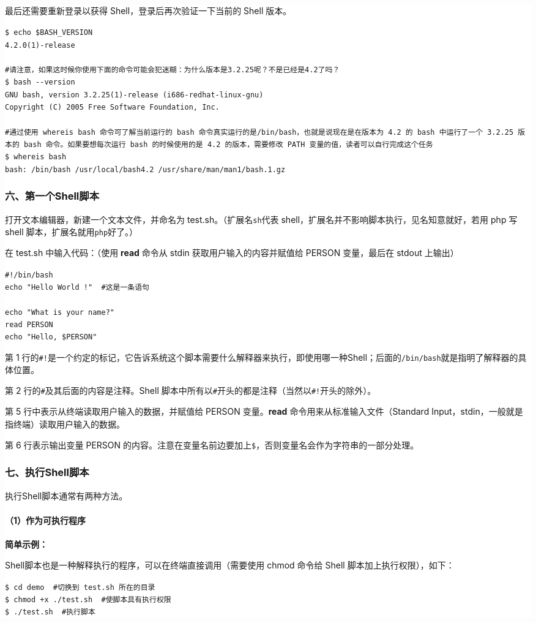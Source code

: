 最后还需要重新登录以获得 Shell，登录后再次验证一下当前的 Shell 版本。

```shell
$ echo $BASH_VERSION
4.2.0(1)-release

#请注意，如果这时候你使用下面的命令可能会犯迷糊：为什么版本是3.2.25呢？不是已经是4.2了吗？
$ bash --version
GNU bash, version 3.2.25(1)-release (i686-redhat-linux-gnu)
Copyright (C) 2005 Free Software Foundation, Inc.

#通过使用 whereis bash 命令可了解当前运行的 bash 命令真实运行的是/bin/bash，也就是说现在是在版本为 4.2 的 bash 中运行了一个 3.2.25 版本的 bash 命令。如果要想每次运行 bash 的时候使用的是 4.2 的版本，需要修改 PATH 变量的值，读者可以自行完成这个任务
$ whereis bash
bash: /bin/bash /usr/local/bash4.2 /usr/share/man/man1/bash.1.gz
```





### 六、第一个Shell脚本

打开文本编辑器，新建一个文本文件，并命名为 test.sh。（扩展名`sh`代表 shell，扩展名并不影响脚本执行，见名知意就好，若用 php 写 shell 脚本，扩展名就用`php`好了。）

在 test.sh 中输入代码：（使用 **read** 命令从 stdin 获取用户输入的内容并赋值给 PERSON 变量，最后在 stdout 上输出）

```shell
#!/bin/bash
echo "Hello World !"  #这是一条语句

echo "What is your name?"
read PERSON
echo "Hello, $PERSON"
```

第 1 行的`#!`是一个约定的标记，它告诉系统这个脚本需要什么解释器来执行，即使用哪一种Shell；后面的`/bin/bash`就是指明了解释器的具体位置。

第 2 行的`#`及其后面的内容是注释。Shell 脚本中所有以`#`开头的都是注释（当然以`#!`开头的除外）。

第 5 行中表示从终端读取用户输入的数据，并赋值给 PERSON 变量。**read** 命令用来从标准输入文件（Standard Input，stdin，一般就是指终端）读取用户输入的数据。

第 6 行表示输出变量 PERSON 的内容。注意在变量名前边要加上`$`，否则变量名会作为字符串的一部分处理。

### 七、执行Shell脚本

执行Shell脚本通常有两种方法。

#### **（1）作为可执行程序** 

**简单示例：** 

Shell脚本也是一种解释执行的程序，可以在终端直接调用（需要使用 chmod 命令给 Shell 脚本加上执行权限），如下：

```shell
$ cd demo  #切换到 test.sh 所在的目录
$ chmod +x ./test.sh  #使脚本具有执行权限
$ ./test.sh  #执行脚本
```
